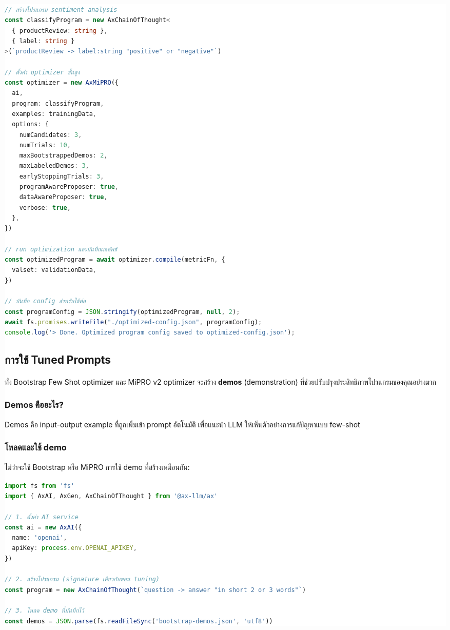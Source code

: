 ```typescript
// สร้างโปรแกรม sentiment analysis
const classifyProgram = new AxChainOfThought<
  { productReview: string },
  { label: string }
>(`productReview -> label:string "positive" or "negative"`)

// ตั้งค่า optimizer ขั้นสูง
const optimizer = new AxMiPRO({
  ai,
  program: classifyProgram,
  examples: trainingData,
  options: {
    numCandidates: 3,
    numTrials: 10,
    maxBootstrappedDemos: 2,
    maxLabeledDemos: 3,
    earlyStoppingTrials: 3,
    programAwareProposer: true,
    dataAwareProposer: true,
    verbose: true,
  },
})

// run optimization และบันทึกผลลัพธ์
const optimizedProgram = await optimizer.compile(metricFn, {
  valset: validationData,
})

// บันทึก config สำหรับใช้ต่อ
const programConfig = JSON.stringify(optimizedProgram, null, 2);
await fs.promises.writeFile("./optimized-config.json", programConfig);
console.log('> Done. Optimized program config saved to optimized-config.json');
```

## การใช้ Tuned Prompts

ทั้ง Bootstrap Few Shot optimizer และ MiPRO v2 optimizer จะสร้าง **demos** (demonstration) ที่ช่วยปรับปรุงประสิทธิภาพโปรแกรมของคุณอย่างมาก

### Demos คืออะไร?

Demos คือ input-output example ที่ถูกเพิ่มเข้า prompt อัตโนมัติ เพื่อแนะนำ LLM ให้เห็นตัวอย่างการแก้ปัญหาแบบ few-shot

### โหลดและใช้ demo

ไม่ว่าจะใช้ Bootstrap หรือ MiPRO การใช้ demo ที่สร้างเหมือนกัน:

```typescript
import fs from 'fs'
import { AxAI, AxGen, AxChainOfThought } from '@ax-llm/ax'

// 1. ตั้งค่า AI service
const ai = new AxAI({
  name: 'openai',
  apiKey: process.env.OPENAI_APIKEY,
})

// 2. สร้างโปรแกรม (signature เดียวกับตอน tuning)
const program = new AxChainOfThought(`question -> answer "in short 2 or 3 words"`)

// 3. โหลด demo ที่บันทึกไว้
const demos = JSON.parse(fs.readFileSync('bootstrap-demos.json', 'utf8'))

```